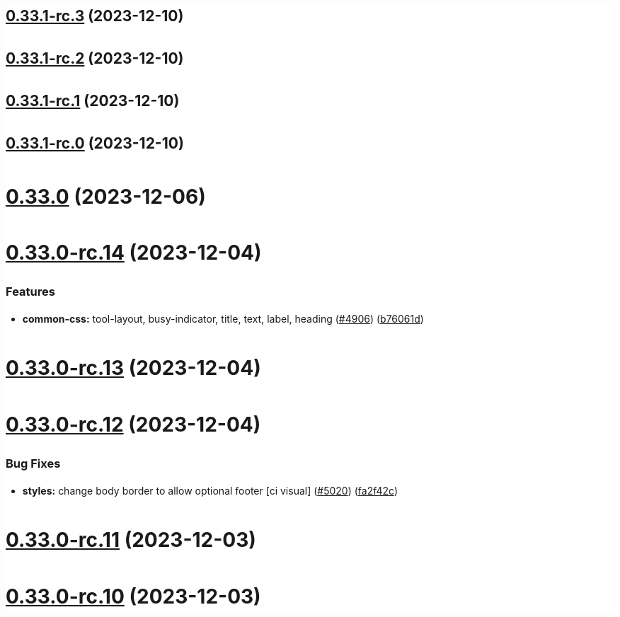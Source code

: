 ## [0.33.1-rc.3](https://github.com/SAP/fundamental-styles/compare/v0.33.1-rc.2...v0.33.1-rc.3) (2023-12-10)

## [0.33.1-rc.2](https://github.com/SAP/fundamental-styles/compare/v0.33.1-rc.1...v0.33.1-rc.2) (2023-12-10)

## [0.33.1-rc.1](https://github.com/SAP/fundamental-styles/compare/v0.33.1-rc.0...v0.33.1-rc.1) (2023-12-10)

## [0.33.1-rc.0](https://github.com/SAP/fundamental-styles/compare/v0.33.0...v0.33.1-rc.0) (2023-12-10)

# [0.33.0](https://github.com/SAP/fundamental-styles/compare/v0.33.0-rc.14...v0.33.0) (2023-12-06)

# [0.33.0-rc.14](https://github.com/SAP/fundamental-styles/compare/v0.33.0-rc.13...v0.33.0-rc.14) (2023-12-04)

### Features

-   **common-css:** tool-layout, busy-indicator, title, text, label, heading ([#4906](https://github.com/SAP/fundamental-styles/issues/4906)) ([b76061d](https://github.com/SAP/fundamental-styles/commit/b76061df2941f556fb685a494a4593870864983a))

# [0.33.0-rc.13](https://github.com/SAP/fundamental-styles/compare/v0.33.0-rc.12...v0.33.0-rc.13) (2023-12-04)

# [0.33.0-rc.12](https://github.com/SAP/fundamental-styles/compare/v0.33.0-rc.11...v0.33.0-rc.12) (2023-12-04)

### Bug Fixes

-   **styles:** change body border to allow optional footer [ci visual] ([#5020](https://github.com/SAP/fundamental-styles/issues/5020)) ([fa2f42c](https://github.com/SAP/fundamental-styles/commit/fa2f42c9ec8a2eccfa3e31f60f26c0fa217b712a))

# [0.33.0-rc.11](https://github.com/SAP/fundamental-styles/compare/v0.33.0-rc.10...v0.33.0-rc.11) (2023-12-03)

# [0.33.0-rc.10](https://github.com/SAP/fundamental-styles/compare/v0.33.0-rc.9...v0.33.0-rc.10) (2023-12-03)
